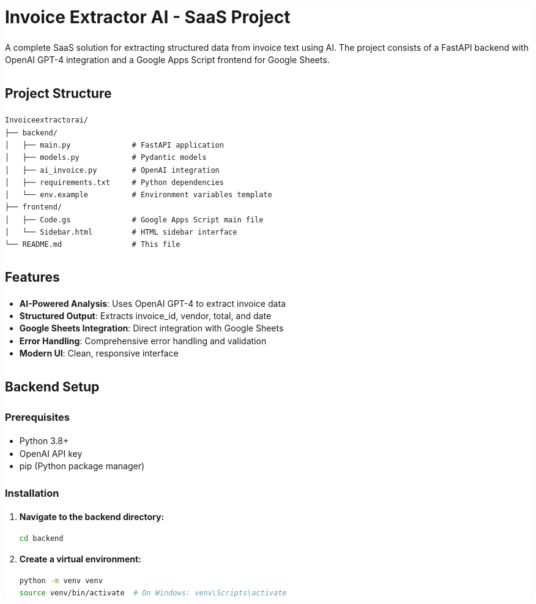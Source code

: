 # Invoice Extractor AI - SaaS Project

A complete SaaS solution for extracting structured data from invoice text using AI. The project consists of a FastAPI backend with OpenAI GPT-4 integration and a Google Apps Script frontend for Google Sheets.

## Project Structure

```
Invoiceextractorai/
├── backend/
│   ├── main.py              # FastAPI application
│   ├── models.py            # Pydantic models
│   ├── ai_invoice.py        # OpenAI integration
│   ├── requirements.txt     # Python dependencies
│   └── env.example          # Environment variables template
├── frontend/
│   ├── Code.gs              # Google Apps Script main file
│   └── Sidebar.html         # HTML sidebar interface
└── README.md                # This file
```

## Features

- **AI-Powered Analysis**: Uses OpenAI GPT-4 to extract invoice data
- **Structured Output**: Extracts invoice_id, vendor, total, and date
- **Google Sheets Integration**: Direct integration with Google Sheets
- **Error Handling**: Comprehensive error handling and validation
- **Modern UI**: Clean, responsive interface

## Backend Setup

### Prerequisites

- Python 3.8+
- OpenAI API key
- pip (Python package manager)

### Installation

1. **Navigate to the backend directory:**
   ```bash
   cd backend
   ```

2. **Create a virtual environment:**
   ```bash
   python -m venv venv
   source venv/bin/activate  # On Windows: venv\Scripts\activate
   ```
